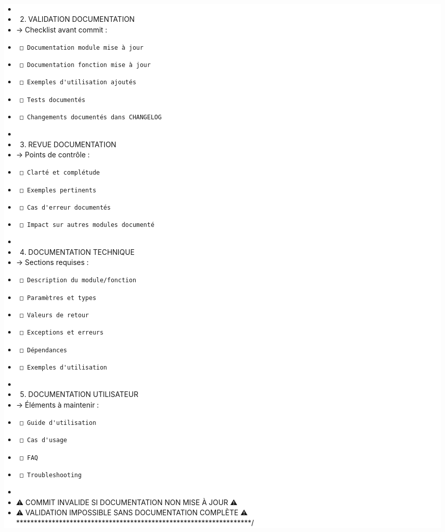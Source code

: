  * 
 * 2. VALIDATION DOCUMENTATION
 *    → Checklist avant commit :
 *      □ Documentation module mise à jour
 *      □ Documentation fonction mise à jour
 *      □ Exemples d'utilisation ajoutés
 *      □ Tests documentés
 *      □ Changements documentés dans CHANGELOG
 * 
 * 3. REVUE DOCUMENTATION
 *    → Points de contrôle :
 *      □ Clarté et complétude
 *      □ Exemples pertinents
 *      □ Cas d'erreur documentés
 *      □ Impact sur autres modules documenté
 * 
 * 4. DOCUMENTATION TECHNIQUE
 *    → Sections requises :
 *      □ Description du module/fonction
 *      □ Paramètres et types
 *      □ Valeurs de retour
 *      □ Exceptions et erreurs
 *      □ Dépendances
 *      □ Exemples d'utilisation
 * 
 * 5. DOCUMENTATION UTILISATEUR
 *    → Éléments à maintenir :
 *      □ Guide d'utilisation
 *      □ Cas d'usage
 *      □ FAQ
 *      □ Troubleshooting
 * 
 * ⚠️ COMMIT INVALIDE SI DOCUMENTATION NON MISE À JOUR ⚠️
 * ⚠️ VALIDATION IMPOSSIBLE SANS DOCUMENTATION COMPLÈTE ⚠️
 ******************************************************************/
